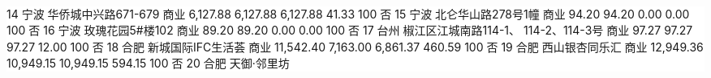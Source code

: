 14
宁波
华侨城中兴路671-679
商业
6,127.88
6,127.88
6,127.88
41.33
100
否
15
宁波
北仑华山路278号1幢
商业
94.20
94.20
0.00
0.00
100
否
16
宁波
玫瑰花园5#楼102
商业
89.20
89.20
0.00
0.00
100
否
17
台州
椒江区江城南路114-1、
114-2、114-3号
商业
97.27
97.27
97.27
12.00
100
否
18
合肥
新城国际IFC生活荟
商业
11,542.40
7,163.00
6,861.37
460.59
100
否
19
合肥
西山银杏同乐汇
商业
12,949.36
10,949.15
10,949.15
594.15
100
否
20
合肥
天御·邻里坊